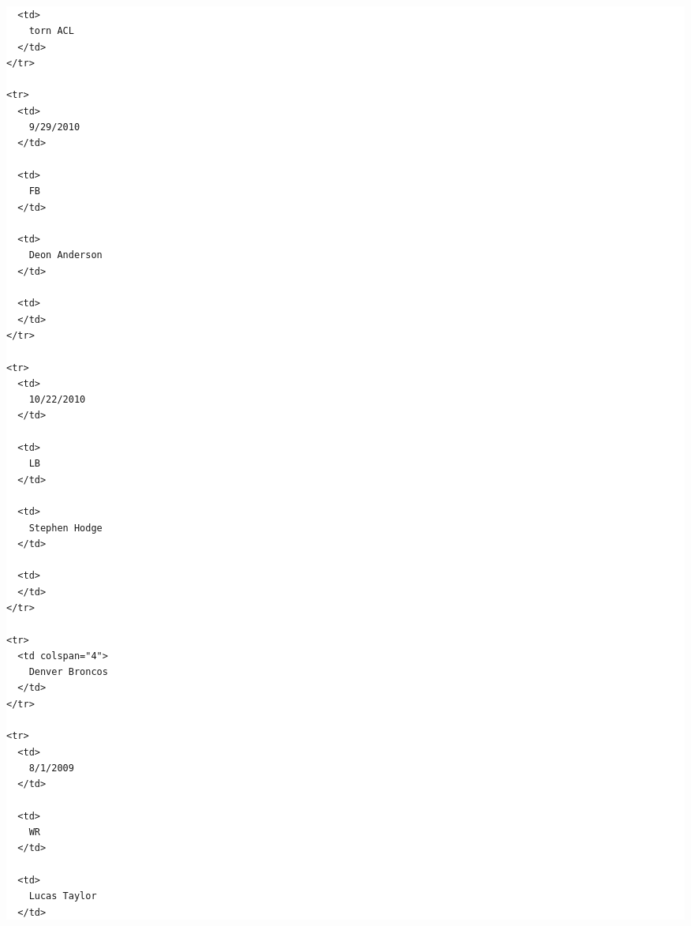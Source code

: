       <td>
        torn ACL
      </td>
    </tr>

    <tr>
      <td>
        9/29/2010
      </td>

      <td>
        FB
      </td>

      <td>
        Deon Anderson
      </td>

      <td>
      </td>
    </tr>

    <tr>
      <td>
        10/22/2010
      </td>

      <td>
        LB
      </td>

      <td>
        Stephen Hodge
      </td>

      <td>
      </td>
    </tr>

    <tr>
      <td colspan="4">
        Denver Broncos
      </td>
    </tr>

    <tr>
      <td>
        8/1/2009
      </td>

      <td>
        WR
      </td>

      <td>
        Lucas Taylor
      </td>
